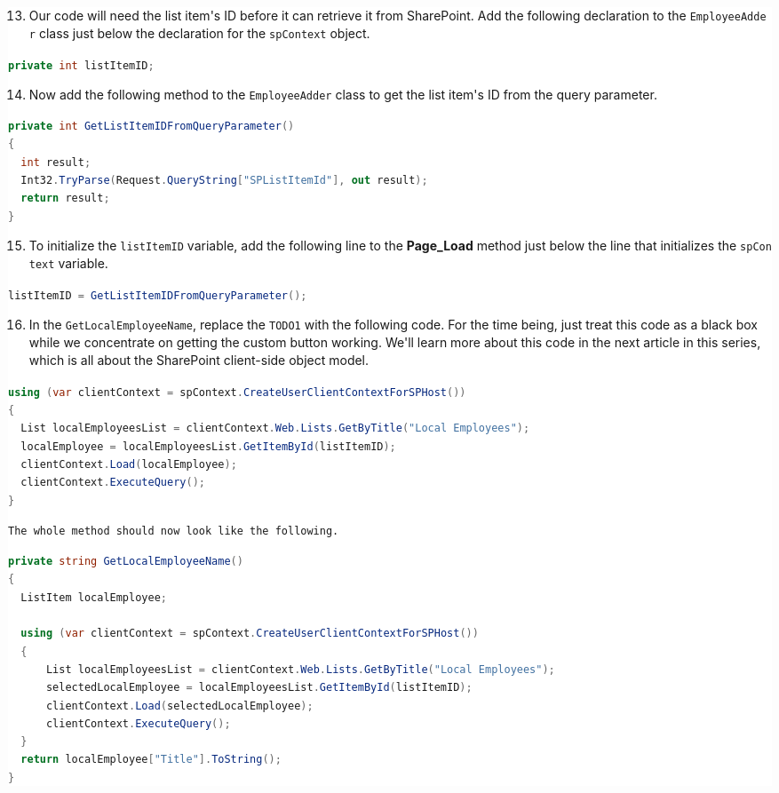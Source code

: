 13. Our code will need the list item's ID before it can retrieve it from SharePoint. Add the following declaration to the  `EmployeeAdder` class just below the declaration for the `spContext` object.
    
  ```C#
  private int listItemID;
  ```

14. Now add the following method to the  `EmployeeAdder` class to get the list item's ID from the query parameter.
    
  ```C#
  private int GetListItemIDFromQueryParameter()
{
    int result;
    Int32.TryParse(Request.QueryString["SPListItemId"], out result);
    return result;
}
  ```

15. To initialize the  `listItemID` variable, add the following line to the **Page_Load** method just below the line that initializes the `spContext` variable.
    
  ```C#
  listItemID = GetListItemIDFromQueryParameter();
  ```

16. In the  `GetLocalEmployeeName`, replace the  `TODO1` with the following code. For the time being, just treat this code as a black box while we concentrate on getting the custom button working. We'll learn more about this code in the next article in this series, which is all about the SharePoint client-side object model.
    
  ```C#
  using (var clientContext = spContext.CreateUserClientContextForSPHost())
{
    List localEmployeesList = clientContext.Web.Lists.GetByTitle("Local Employees");
    localEmployee = localEmployeesList.GetItemById(listItemID);
    clientContext.Load(localEmployee);
    clientContext.ExecuteQuery();
}

  ```


    The whole method should now look like the following.
    


  ```C#
  private string GetLocalEmployeeName()
{
    ListItem localEmployee;

    using (var clientContext = spContext.CreateUserClientContextForSPHost())
    {
        List localEmployeesList = clientContext.Web.Lists.GetByTitle("Local Employees");
        selectedLocalEmployee = localEmployeesList.GetItemById(listItemID);
        clientContext.Load(selectedLocalEmployee);
        clientContext.ExecuteQuery();
    }
    return localEmployee["Title"].ToString();
}
  ```
